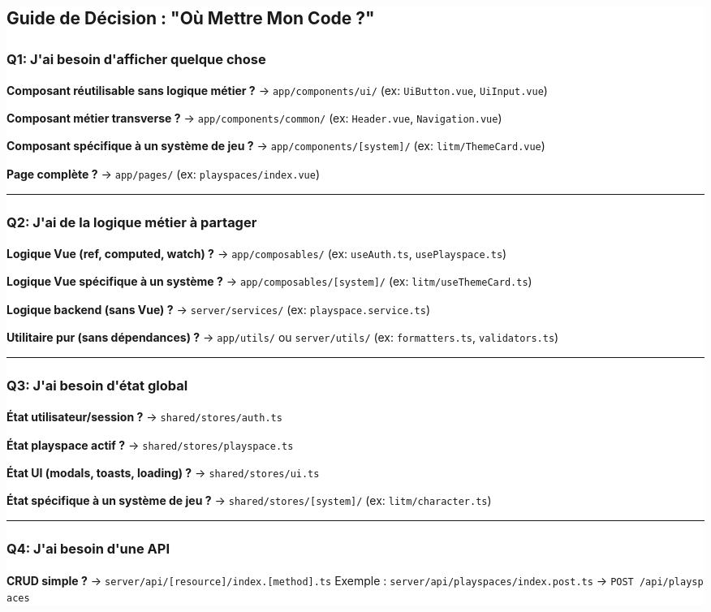 
## Guide de Décision : "Où Mettre Mon Code ?"

### Q1: J'ai besoin d'afficher quelque chose

**Composant réutilisable sans logique métier ?**
→ `app/components/ui/` (ex: `UiButton.vue`, `UiInput.vue`)

**Composant métier transverse ?**
→ `app/components/common/` (ex: `Header.vue`, `Navigation.vue`)

**Composant spécifique à un système de jeu ?**
→ `app/components/[system]/` (ex: `litm/ThemeCard.vue`)

**Page complète ?**
→ `app/pages/` (ex: `playspaces/index.vue`)

---

### Q2: J'ai de la logique métier à partager

**Logique Vue (ref, computed, watch) ?**
→ `app/composables/` (ex: `useAuth.ts`, `usePlayspace.ts`)

**Logique Vue spécifique à un système ?**
→ `app/composables/[system]/` (ex: `litm/useThemeCard.ts`)

**Logique backend (sans Vue) ?**
→ `server/services/` (ex: `playspace.service.ts`)

**Utilitaire pur (sans dépendances) ?**
→ `app/utils/` ou `server/utils/` (ex: `formatters.ts`, `validators.ts`)

---

### Q3: J'ai besoin d'état global

**État utilisateur/session ?**
→ `shared/stores/auth.ts`

**État playspace actif ?**
→ `shared/stores/playspace.ts`

**État UI (modals, toasts, loading) ?**
→ `shared/stores/ui.ts`

**État spécifique à un système de jeu ?**
→ `shared/stores/[system]/` (ex: `litm/character.ts`)

---

### Q4: J'ai besoin d'une API

**CRUD simple ?**
→ `server/api/[resource]/index.[method].ts`
Exemple : `server/api/playspaces/index.post.ts` → `POST /api/playspaces`
